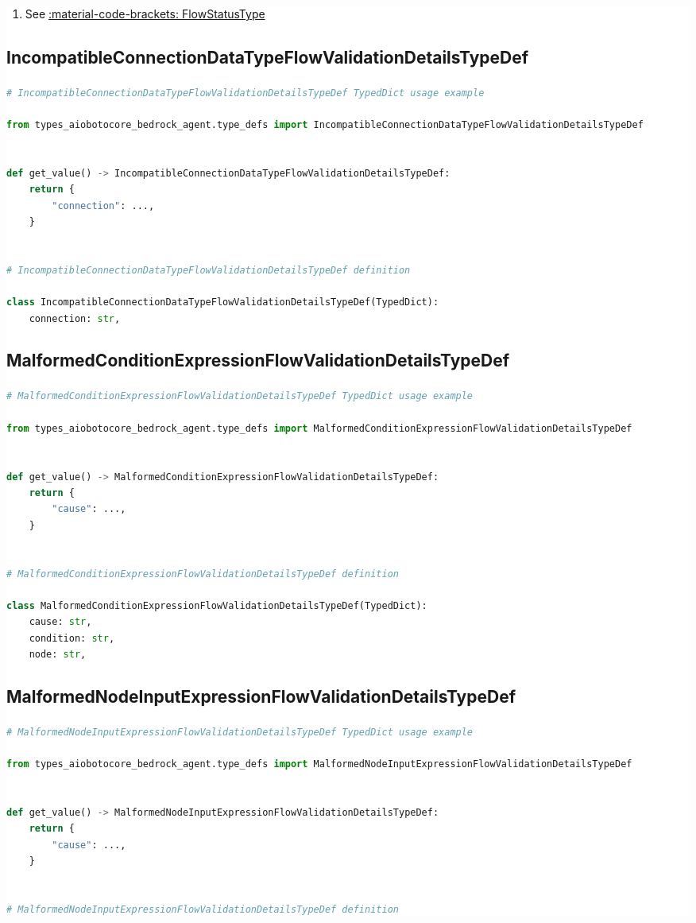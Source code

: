1. See [:material-code-brackets: FlowStatusType](./literals.md#flowstatustype)

## IncompatibleConnectionDataTypeFlowValidationDetailsTypeDef

```python
# IncompatibleConnectionDataTypeFlowValidationDetailsTypeDef TypedDict usage example

from types_aiobotocore_bedrock_agent.type_defs import IncompatibleConnectionDataTypeFlowValidationDetailsTypeDef


def get_value() -> IncompatibleConnectionDataTypeFlowValidationDetailsTypeDef:
    return {
        "connection": ...,
    }


# IncompatibleConnectionDataTypeFlowValidationDetailsTypeDef definition

class IncompatibleConnectionDataTypeFlowValidationDetailsTypeDef(TypedDict):
    connection: str,
```


## MalformedConditionExpressionFlowValidationDetailsTypeDef

```python
# MalformedConditionExpressionFlowValidationDetailsTypeDef TypedDict usage example

from types_aiobotocore_bedrock_agent.type_defs import MalformedConditionExpressionFlowValidationDetailsTypeDef


def get_value() -> MalformedConditionExpressionFlowValidationDetailsTypeDef:
    return {
        "cause": ...,
    }


# MalformedConditionExpressionFlowValidationDetailsTypeDef definition

class MalformedConditionExpressionFlowValidationDetailsTypeDef(TypedDict):
    cause: str,
    condition: str,
    node: str,
```


## MalformedNodeInputExpressionFlowValidationDetailsTypeDef

```python
# MalformedNodeInputExpressionFlowValidationDetailsTypeDef TypedDict usage example

from types_aiobotocore_bedrock_agent.type_defs import MalformedNodeInputExpressionFlowValidationDetailsTypeDef


def get_value() -> MalformedNodeInputExpressionFlowValidationDetailsTypeDef:
    return {
        "cause": ...,
    }


# MalformedNodeInputExpressionFlowValidationDetailsTypeDef definition
```